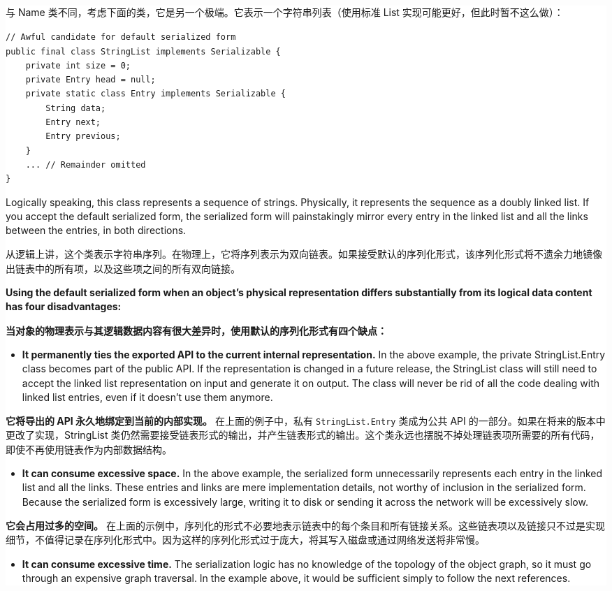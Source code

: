 与 Name 类不同，考虑下面的类，它是另一个极端。它表示一个字符串列表（使用标准 List 实现可能更好，但此时暂不这么做）：

```
// Awful candidate for default serialized form
public final class StringList implements Serializable {
    private int size = 0;
    private Entry head = null;
    private static class Entry implements Serializable {
        String data;
        Entry next;
        Entry previous;
    }
    ... // Remainder omitted
}
```

Logically speaking, this class represents a sequence of strings. Physically, it represents the sequence as a doubly
linked list. If you accept the default serialized form, the serialized form will painstakingly mirror every entry in the
linked list and all the links between the entries, in both directions.

从逻辑上讲，这个类表示字符串序列。在物理上，它将序列表示为双向链表。如果接受默认的序列化形式，该序列化形式将不遗余力地镜像出链表中的所有项，以及这些项之间的所有双向链接。

**Using the default serialized form when an object’s physical representation differs substantially from its logical data
content has four disadvantages:**

**当对象的物理表示与其逻辑数据内容有很大差异时，使用默认的序列化形式有四个缺点：**

- **It permanently ties the exported API to the current internal representation.** In the above example, the private
  StringList.Entry class becomes part of the public API. If the representation is changed in a future release, the
  StringList class will still need to accept the linked list representation on input and generate it on output. The
  class will never be rid of all the code dealing with linked list entries, even if it doesn’t use them anymore.

**它将导出的 API 永久地绑定到当前的内部实现。** 在上面的例子中，私有 `StringList.Entry` 类成为公共 API
的一部分。如果在将来的版本中更改了实现，StringList 类仍然需要接受链表形式的输出，并产生链表形式的输出。这个类永远也摆脱不掉处理链表项所需要的所有代码，即使不再使用链表作为内部数据结构。

- **It can consume excessive space.** In the above example, the serialized form unnecessarily represents each entry in
  the linked list and all the links. These entries and links are mere implementation details, not worthy of inclusion in
  the serialized form. Because the serialized form is excessively large, writing it to disk or sending it across the
  network will be excessively slow.

**它会占用过多的空间。**
在上面的示例中，序列化的形式不必要地表示链表中的每个条目和所有链接关系。这些链表项以及链接只不过是实现细节，不值得记录在序列化形式中。因为这样的序列化形式过于庞大，将其写入磁盘或通过网络发送将非常慢。

- **It can consume excessive time.** The serialization logic has no knowledge of the topology of the object graph, so it
  must go through an expensive graph traversal. In the example above, it would be sufficient simply to follow the next
  references.
